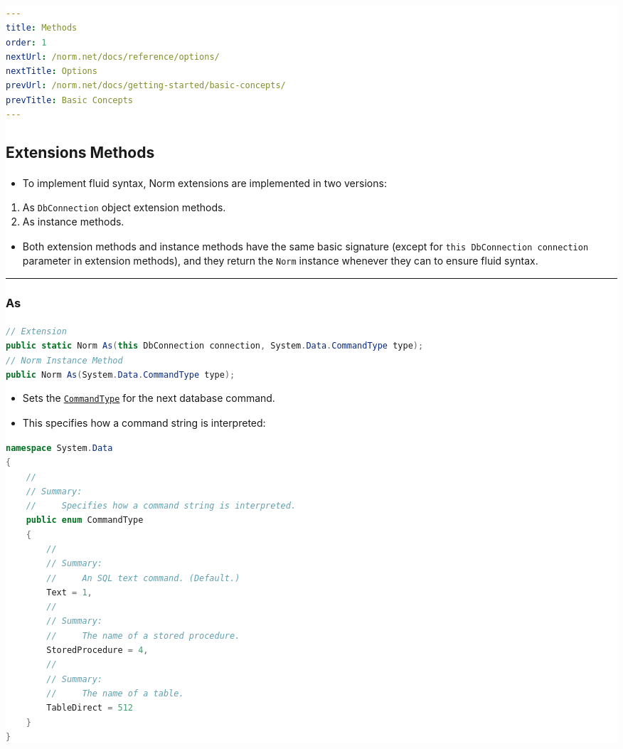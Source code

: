 ```yaml
---
title: Methods
order: 1
nextUrl: /norm.net/docs/reference/options/
nextTitle: Options
prevUrl: /norm.net/docs/getting-started/basic-concepts/
prevTitle: Basic Concepts
---
```


## Extensions Methods

- To implement fluid syntax, Norm extensions are implemented in two versions:

1) As `DbConnection` object extension methods. 
2) As instance methods.

- Both extension methods and instance methods have the same basic signature (except for `this DbConnection connection` parameter in extension methods), and they return the `Norm` instance whenever they can to ensure fluid syntax.

---

### As

```csharp
// Extension
public static Norm As(this DbConnection connection, System.Data.CommandType type);
// Norm Instance Method
public Norm As(System.Data.CommandType type);
```

- Sets the [`CommandType`](https://learn.microsoft.com/en-us/dotnet/api/system.data.commandtype) for the next database command.

- This specifies how a command string is interpreted:

```csharp
namespace System.Data
{
    //
    // Summary:
    //     Specifies how a command string is interpreted.
    public enum CommandType
    {
        //
        // Summary:
        //     An SQL text command. (Default.)
        Text = 1,
        //
        // Summary:
        //     The name of a stored procedure.
        StoredProcedure = 4,
        //
        // Summary:
        //     The name of a table.
        TableDirect = 512
    }
}
```
